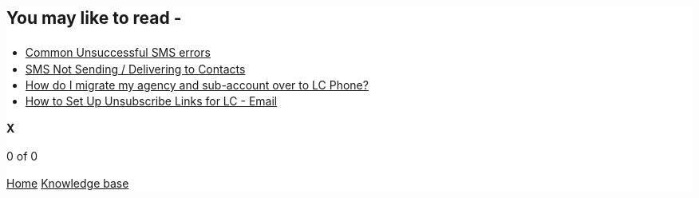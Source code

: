 ## You may like to read -

  * [Common Unsuccessful SMS errors](/support/solutions/articles/48001208912-common-unsuccessful-sms-errors)
  * [SMS Not Sending / Delivering to Contacts](/support/solutions/articles/48000981696-sms-not-sending-delivering-to-contacts)
  * [How do I migrate my agency and sub-account over to LC Phone?](/support/solutions/articles/48001204027-how-do-i-migrate-my-agency-and-sub-account-over-to-lc-phone-)
  * [How to Set Up Unsubscribe Links for LC - Email](/support/solutions/articles/48001225534-how-to-set-up-unsubscribe-links-for-lc-email)

**X**

0 of 0 []()

[Home](/support/home) [Knowledge base](/support/solutions)
